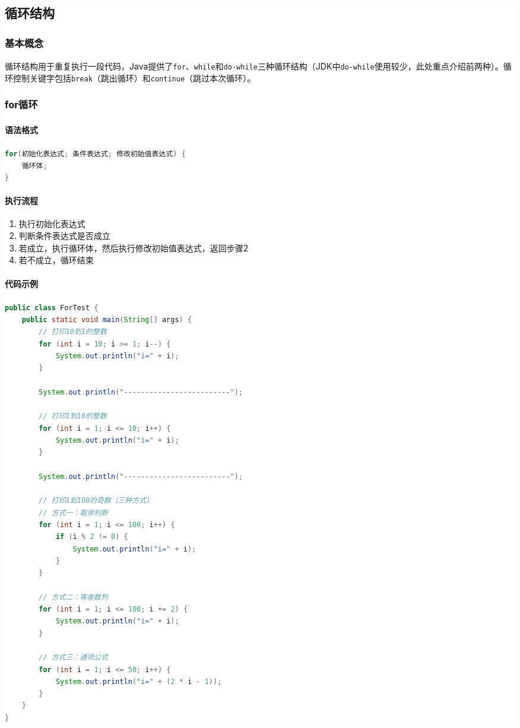 ## 循环结构

### 基本概念
循环结构用于重复执行一段代码，Java提供了`for`、`while`和`do-while`三种循环结构（JDK中`do-while`使用较少，此处重点介绍前两种）。循环控制关键字包括`break`（跳出循环）和`continue`（跳过本次循环）。

### for循环
#### 语法格式
```java
for(初始化表达式; 条件表达式; 修改初始值表达式) {
    循环体;
}
```

#### 执行流程
1. 执行初始化表达式
2. 判断条件表达式是否成立
3. 若成立，执行循环体，然后执行修改初始值表达式，返回步骤2
4. 若不成立，循环结束

#### 代码示例
```java
public class ForTest {
    public static void main(String[] args) {
        // 打印10到1的整数
        for (int i = 10; i >= 1; i--) {
            System.out.println("i=" + i);
        }
        
        System.out.println("-------------------------");
        
        // 打印1到10的整数
        for (int i = 1; i <= 10; i++) {
            System.out.println("i=" + i);
        }
        
        System.out.println("-------------------------");
        
        // 打印1到100的奇数（三种方式）
        // 方式一：取余判断
        for (int i = 1; i <= 100; i++) {
            if (i % 2 != 0) {
                System.out.println("i=" + i);
            }
        }
        
        // 方式二：等差数列
        for (int i = 1; i <= 100; i += 2) {
            System.out.println("i=" + i);
        }
        
        // 方式三：通项公式
        for (int i = 1; i <= 50; i++) {
            System.out.println("i=" + (2 * i - 1));
        }
    }
}
```
